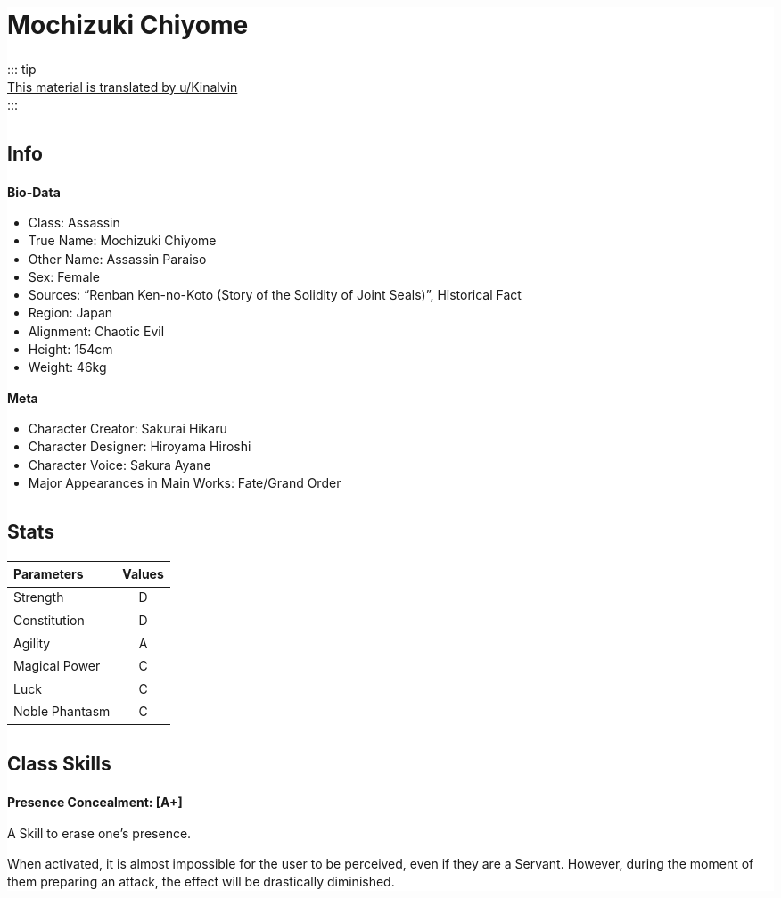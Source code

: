 # Mochizuki Chiyome  
  
::: tip  
[This material is translated by u/Kinalvin](https://www.reddit.com/r/ClytonTranslations/comments/gjwiyp/mochizuki_chiyomes_servant_profile_from_fgo/)  
:::  
  
## Info  
  
**Bio-Data**  
  
* Class: Assassin  
* True Name: Mochizuki Chiyome  
* Other Name: Assassin Paraiso  
* Sex: Female  
* Sources: “Renban Ken-no-Koto (Story of the Solidity of Joint Seals)”, Historical Fact  
* Region: Japan  
* Alignment: Chaotic Evil  
* Height: 154cm  
* Weight: 46kg  
  
**Meta**  
  
* Character Creator: Sakurai Hikaru  
* Character Designer: Hiroyama Hiroshi  
* Character Voice: Sakura Ayane  
* Major Appearances in Main Works: Fate/Grand Order  
  
## Stats  
  
| Parameters | Values |  
|:--------|:--------:|  
| Strength | D |  
| Constitution | D |  
| Agility | A |  
| Magical Power | C |  
| Luck | C |  
| Noble Phantasm | C |  
  
## Class Skills  
  
**Presence Concealment: [A+]**  
  
A Skill to erase one’s presence.  
  
When activated, it is almost impossible for the user to be perceived, even if they are a Servant. However, during the moment of them preparing an attack, the effect will be drastically diminished.  
  